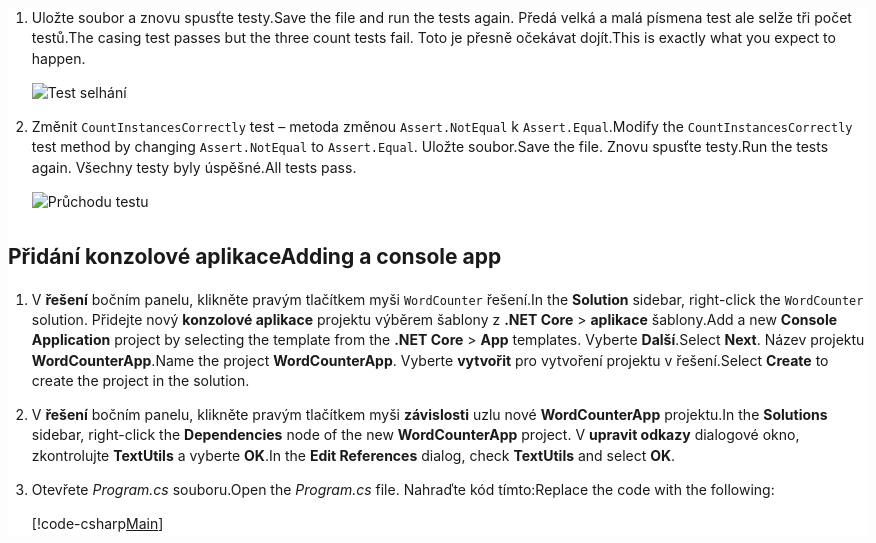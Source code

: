 1. <span data-ttu-id="7559b-197">Uložte soubor a znovu spusťte testy.</span><span class="sxs-lookup"><span data-stu-id="7559b-197">Save the file and run the tests again.</span></span> <span data-ttu-id="7559b-198">Předá velká a malá písmena test ale selže tři počet testů.</span><span class="sxs-lookup"><span data-stu-id="7559b-198">The casing test passes but the three count tests fail.</span></span> <span data-ttu-id="7559b-199">Toto je přesně očekávat dojít.</span><span class="sxs-lookup"><span data-stu-id="7559b-199">This is exactly what you expect to happen.</span></span>

   ![Test selhání](./media/using-on-mac-vs-full-solution/vsmacfull11.png)

1. <span data-ttu-id="7559b-201">Změnit `CountInstancesCorrectly` test – metoda změnou `Assert.NotEqual` k `Assert.Equal`.</span><span class="sxs-lookup"><span data-stu-id="7559b-201">Modify the `CountInstancesCorrectly` test method by changing `Assert.NotEqual` to `Assert.Equal`.</span></span> <span data-ttu-id="7559b-202">Uložte soubor.</span><span class="sxs-lookup"><span data-stu-id="7559b-202">Save the file.</span></span> <span data-ttu-id="7559b-203">Znovu spusťte testy.</span><span class="sxs-lookup"><span data-stu-id="7559b-203">Run the tests again.</span></span> <span data-ttu-id="7559b-204">Všechny testy byly úspěšné.</span><span class="sxs-lookup"><span data-stu-id="7559b-204">All tests pass.</span></span>

   ![Průchodu testu](./media/using-on-mac-vs-full-solution/vsmacfull12.png)

## <a name="adding-a-console-app"></a><span data-ttu-id="7559b-206">Přidání konzolové aplikace</span><span class="sxs-lookup"><span data-stu-id="7559b-206">Adding a console app</span></span>

1. <span data-ttu-id="7559b-207">V **řešení** bočním panelu, klikněte pravým tlačítkem myši `WordCounter` řešení.</span><span class="sxs-lookup"><span data-stu-id="7559b-207">In the **Solution** sidebar, right-click the `WordCounter` solution.</span></span> <span data-ttu-id="7559b-208">Přidejte nový **konzolové aplikace** projektu výběrem šablony z **.NET Core** > **aplikace** šablony.</span><span class="sxs-lookup"><span data-stu-id="7559b-208">Add a new **Console Application** project by selecting the template from the **.NET Core** > **App** templates.</span></span> <span data-ttu-id="7559b-209">Vyberte **Další**.</span><span class="sxs-lookup"><span data-stu-id="7559b-209">Select **Next**.</span></span> <span data-ttu-id="7559b-210">Název projektu **WordCounterApp**.</span><span class="sxs-lookup"><span data-stu-id="7559b-210">Name the project **WordCounterApp**.</span></span> <span data-ttu-id="7559b-211">Vyberte **vytvořit** pro vytvoření projektu v řešení.</span><span class="sxs-lookup"><span data-stu-id="7559b-211">Select **Create** to create the project in the solution.</span></span>

1. <span data-ttu-id="7559b-212">V **řešení** bočním panelu, klikněte pravým tlačítkem myši **závislosti** uzlu nové **WordCounterApp** projektu.</span><span class="sxs-lookup"><span data-stu-id="7559b-212">In the **Solutions** sidebar, right-click the **Dependencies** node of the new **WordCounterApp** project.</span></span> <span data-ttu-id="7559b-213">V **upravit odkazy** dialogové okno, zkontrolujte **TextUtils** a vyberte **OK**.</span><span class="sxs-lookup"><span data-stu-id="7559b-213">In the **Edit References** dialog, check **TextUtils** and select **OK**.</span></span>

1. <span data-ttu-id="7559b-214">Otevřete *Program.cs* souboru.</span><span class="sxs-lookup"><span data-stu-id="7559b-214">Open the *Program.cs* file.</span></span> <span data-ttu-id="7559b-215">Nahraďte kód tímto:</span><span class="sxs-lookup"><span data-stu-id="7559b-215">Replace the code with the following:</span></span>

   [!code-csharp[Main](../../../samples/core/tutorials/using-on-mac-vs-full-solution/WordCounter/WordCounterApp/Program.cs)]
